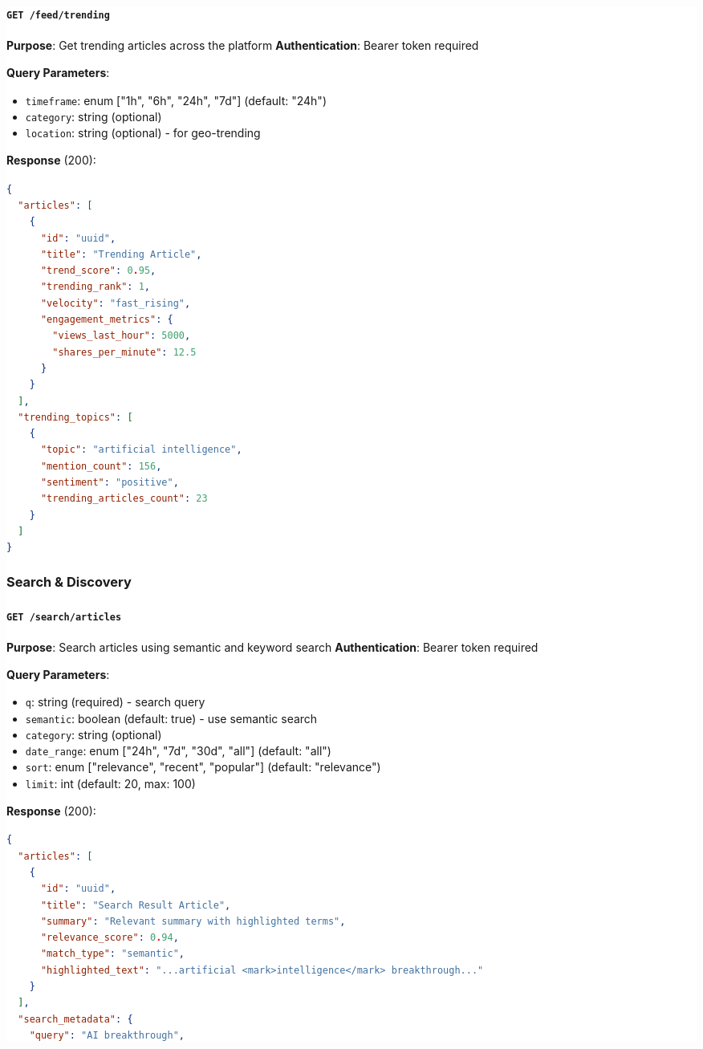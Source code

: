 #### `GET /feed/trending`
**Purpose**: Get trending articles across the platform
**Authentication**: Bearer token required

**Query Parameters**:
- `timeframe`: enum ["1h", "6h", "24h", "7d"] (default: "24h")
- `category`: string (optional)
- `location`: string (optional) - for geo-trending

**Response** (200):
```json
{
  "articles": [
    {
      "id": "uuid",
      "title": "Trending Article",
      "trend_score": 0.95,
      "trending_rank": 1,
      "velocity": "fast_rising",
      "engagement_metrics": {
        "views_last_hour": 5000,
        "shares_per_minute": 12.5
      }
    }
  ],
  "trending_topics": [
    {
      "topic": "artificial intelligence",
      "mention_count": 156,
      "sentiment": "positive",
      "trending_articles_count": 23
    }
  ]
}
```

### Search & Discovery

#### `GET /search/articles`
**Purpose**: Search articles using semantic and keyword search
**Authentication**: Bearer token required

**Query Parameters**:
- `q`: string (required) - search query
- `semantic`: boolean (default: true) - use semantic search
- `category`: string (optional)
- `date_range`: enum ["24h", "7d", "30d", "all"] (default: "all")
- `sort`: enum ["relevance", "recent", "popular"] (default: "relevance")
- `limit`: int (default: 20, max: 100)

**Response** (200):
```json
{
  "articles": [
    {
      "id": "uuid",
      "title": "Search Result Article",
      "summary": "Relevant summary with highlighted terms",
      "relevance_score": 0.94,
      "match_type": "semantic",
      "highlighted_text": "...artificial <mark>intelligence</mark> breakthrough..."
    }
  ],
  "search_metadata": {
    "query": "AI breakthrough",
```